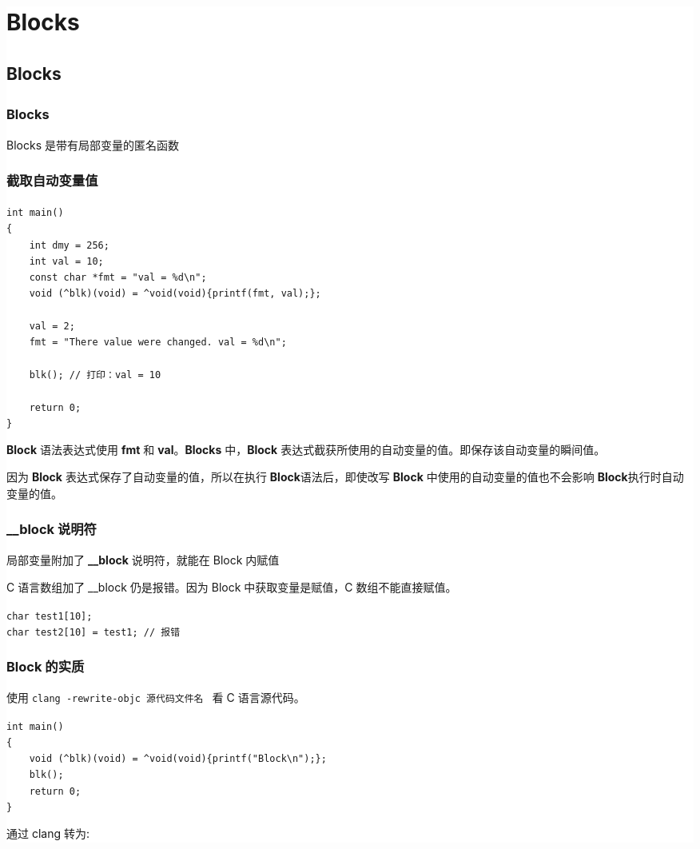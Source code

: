 # Blocks
## Blocks
### Blocks
Blocks 是带有局部变量的匿名函数

### 截取自动变量值

```
int main() 
{
	int dmy = 256;
	int val = 10;
	const char *fmt = "val = %d\n";
	void (^blk)(void) = ^void(void){printf(fmt, val);};
	
	val = 2;
	fmt = "There value were changed. val = %d\n";
	
	blk(); // 打印：val = 10
	
	return 0;
}
```
**Block** 语法表达式使用 **fmt** 和 **val**。**Blocks** 中，**Block** 表达式截获所使用的自动变量的值。即保存该自动变量的瞬间值。

因为 **Block** 表达式保存了自动变量的值，所以在执行 **Block**语法后，即使改写 **Block** 中使用的自动变量的值也不会影响 **Block**执行时自动变量的值。


### __block 说明符

局部变量附加了 **__block** 说明符，就能在 Block 内赋值

C 语言数组加了 __block 仍是报错。因为 Block 中获取变量是赋值，C 数组不能直接赋值。  

```
char test1[10];
char test2[10] = test1; // 报错
```

### Block 的实质
使用 ```clang -rewrite-objc 源代码文件名 ``` 看 C 语言源代码。

```
int main() 
{
	void (^blk)(void) = ^void(void){printf("Block\n");};
	blk();
	return 0;
}
```

通过 clang 转为:
